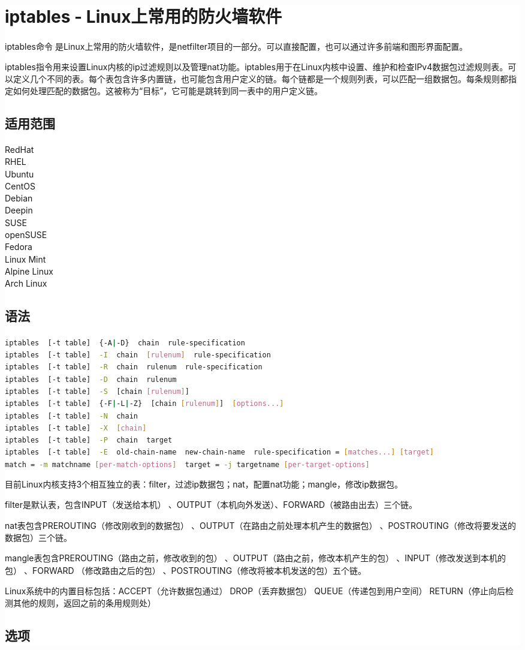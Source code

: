 # iptables - Linux上常用的防火墙软件

iptables命令 是Linux上常用的防火墙软件，是netfilter项目的一部分。可以直接配置，也可以通过许多前端和图形界面配置。

iptables指令用来设置Linux内核的ip过滤规则以及管理nat功能。iptables用于在Linux内核中设置、维护和检查IPv4数据包过滤规则表。可以定义几个不同的表。每个表包含许多内置链，也可能包含用户定义的链。每个链都是一个规则列表，可以匹配一组数据包。每条规则都指定如何处理匹配的数据包。这被称为“目标”，它可能是跳转到同一表中的用户定义链。

## 适用范围


<div class="svg redhat">RedHat</div>
<div class="svg rhel">RHEL</div>
<div class="svg ubuntu">Ubuntu</div>
<div class="svg centos">CentOS</div>
<div class="svg debian">Debian</div>
<div class="svg deepin">Deepin</div>
<div class="svg suse">SUSE</div>
<div class="svg opensuse">openSUSE</div>
<div class="svg fedora">Fedora</div>
<div class="svg linuxmint">Linux Mint</div>

<div class="svg alpinelinux">Alpine Linux</div>
<div class="svg archlinux">Arch Linux</div>

## 语法

``` bash
iptables  [-t table]  {-A|-D}  chain  rule-specification
iptables  [-t table]  -I  chain  [rulenum]  rule-specification
iptables  [-t table]  -R  chain  rulenum  rule-specification
iptables  [-t table]  -D  chain  rulenum
iptables  [-t table]  -S  [chain [rulenum]]
iptables  [-t table]  {-F|-L|-Z}  [chain [rulenum]]  [options...]
iptables  [-t table]  -N  chain
iptables  [-t table]  -X  [chain]
iptables  [-t table]  -P  chain  target
iptables  [-t table]  -E  old-chain-name  new-chain-name  rule-specification = [matches...] [target]
match = -m matchname [per-match-options]  target = -j targetname [per-target-options]
```
目前Linux内核支持3个相互独立的表：filter，过滤ip数据包；nat，配置nat功能；mangle，修改ip数据包。

filter是默认表，包含INPUT（发送给本机） 、OUTPUT（本机向外发送）、FORWARD（被路由出去）三个链。

nat表包含PREROUTING（修改刚收到的数据包） 、OUTPUT（在路由之前处理本机产生的数据包） 、POSTROUTING（修改将要发送的数据包）三个链。

mangle表包含PREROUTING（路由之前，修改收到的包） 、OUTPUT（路由之前，修改本机产生的包） 、INPUT（修改发送到本机的包） 、FORWARD （修改路由之后的包） 、POSTROUTING（修改将被本机发送的包）五个链。

Linux系统中的内置目标包括：ACCEPT（允许数据包通过） DROP（丢弃数据包） QUEUE（传递包到用户空间） RETURN（停止向后检测其他的规则，返回之前的条用规则处）

## 选项
